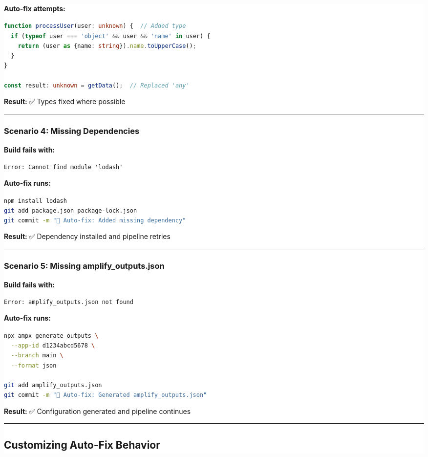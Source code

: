 **Auto-fix attempts:**
```typescript
function processUser(user: unknown) {  // Added type
  if (typeof user === 'object' && user && 'name' in user) {
    return (user as {name: string}).name.toUpperCase();
  }
}

const result: unknown = getData();  // Replaced 'any'
```

**Result:** ✅ Types fixed where possible

---

### Scenario 4: Missing Dependencies

**Build fails with:**
```
Error: Cannot find module 'lodash'
```

**Auto-fix runs:**
```bash
npm install lodash
git add package.json package-lock.json
git commit -m "🤖 Auto-fix: Added missing dependency"
```

**Result:** ✅ Dependency installed and pipeline retries

---

### Scenario 5: Missing amplify_outputs.json

**Build fails with:**
```
Error: amplify_outputs.json not found
```

**Auto-fix runs:**
```bash
npx ampx generate outputs \
  --app-id d1234abcd5678 \
  --branch main \
  --format json
  
git add amplify_outputs.json
git commit -m "🤖 Auto-fix: Generated amplify_outputs.json"
```

**Result:** ✅ Configuration generated and pipeline continues

---

## Customizing Auto-Fix Behavior
